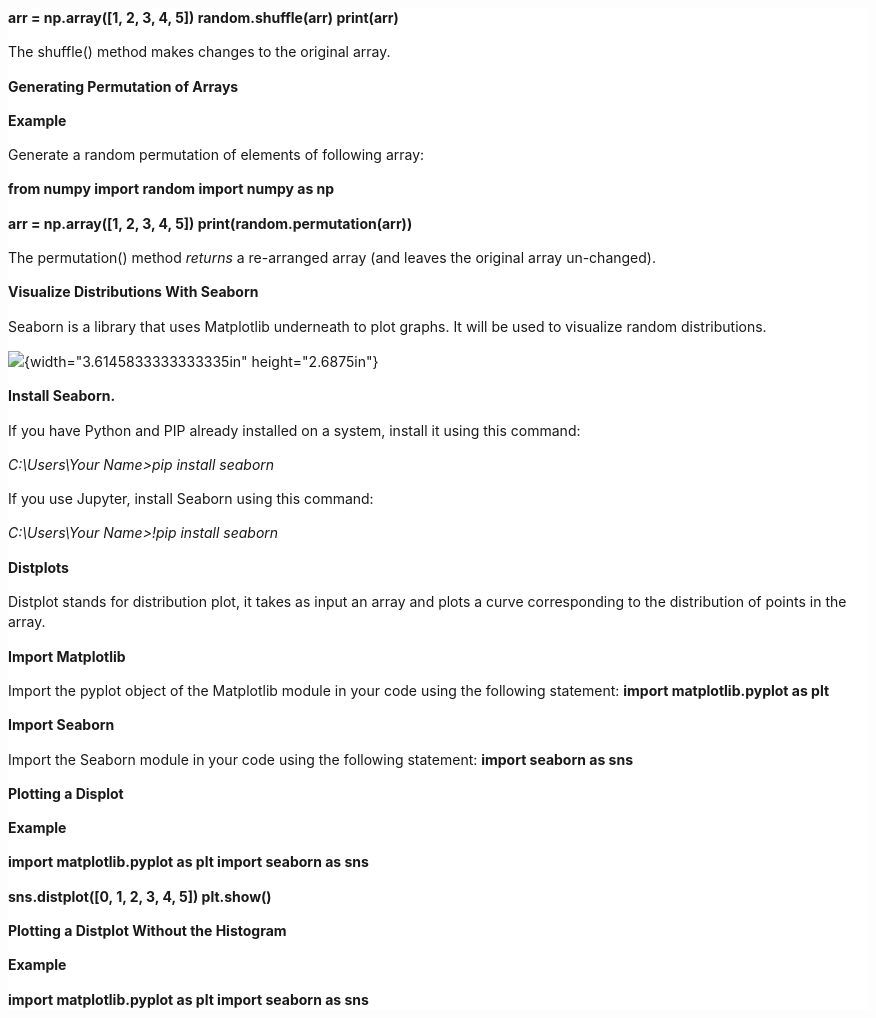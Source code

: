 **arr = np.array(\[1, 2, 3, 4, 5\]) random.shuffle(arr) print(arr)**

The shuffle() method makes changes to the original array.

**Generating Permutation of Arrays**

**Example**

Generate a random permutation of elements of following array:

**from numpy import random import numpy as np**

**arr = np.array(\[1, 2, 3, 4, 5\]) print(random.permutation(arr))**

The permutation() method *returns* a re-arranged array (and leaves the
original array un-changed).

**Visualize Distributions With Seaborn**

Seaborn is a library that uses Matplotlib underneath to plot graphs. It
will be used to visualize random distributions.

![](media/image1.jpg){width="3.6145833333333335in" height="2.6875in"}

**Install Seaborn.**

If you have Python and PIP already installed on a system, install it
using this command:

*C:\\Users\\Your Name\>pip install seaborn*

If you use Jupyter, install Seaborn using this command:

*C:\\Users\\Your Name\>!pip install seaborn*

**Distplots**

Distplot stands for distribution plot, it takes as input an array and
plots a curve corresponding to the distribution of points in the array.

**Import Matplotlib**

Import the pyplot object of the Matplotlib module in your code using the
following statement: **import matplotlib.pyplot as plt**

**Import Seaborn**

Import the Seaborn module in your code using the following statement:
**import seaborn as sns**

**Plotting a Displot**

**Example**

**import matplotlib.pyplot as plt import seaborn as sns**

**sns.distplot(\[0, 1, 2, 3, 4, 5\]) plt.show()**

**Plotting a Distplot Without the Histogram**

**Example**

**import matplotlib.pyplot as plt import seaborn as sns**
